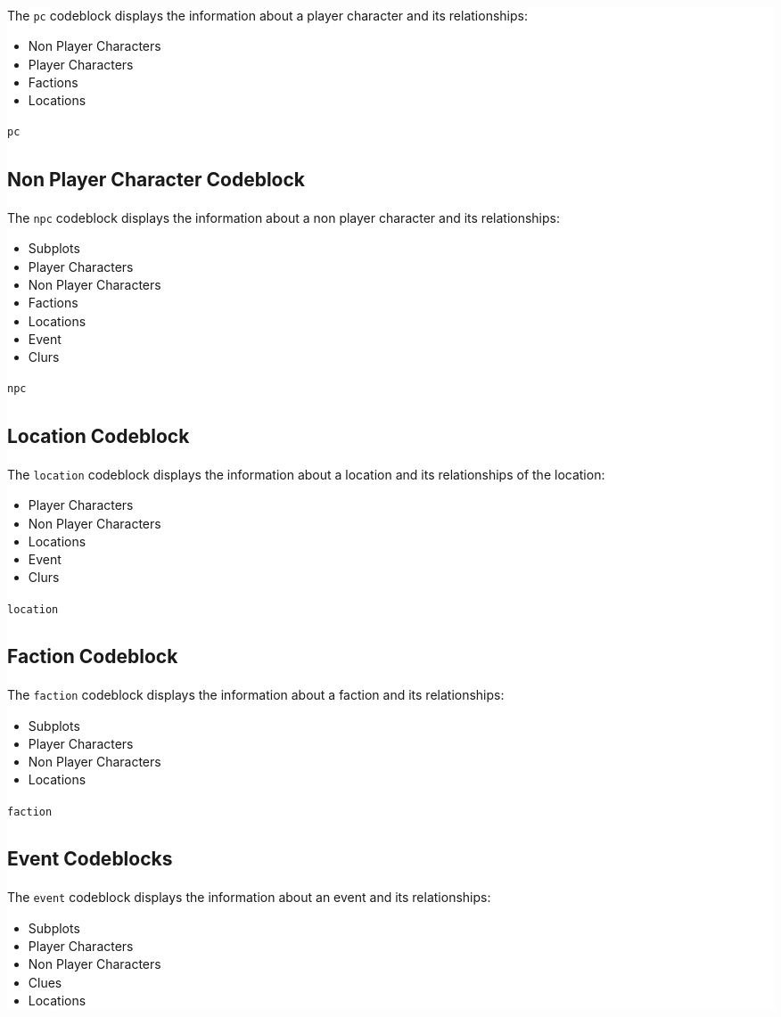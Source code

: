 The `pc` codeblock displays the information about a player character and its relationships:
- Non Player Characters
- Player Characters
- Factions
- Locations

```RpgManager
pc
```

## Non Player Character Codeblock

The `npc` codeblock displays the information about a non player character and its relationships:
- Subplots
- Player Characters
- Non Player Characters
- Factions
- Locations
- Event
- Clurs

```RpgManager
npc
```

## Location Codeblock

The `location` codeblock displays the information about a location and its relationships of the location:
- Player Characters
- Non Player Characters
- Locations
- Event
- Clurs

```RpgManager
location
```

## Faction Codeblock

The `faction` codeblock displays the information about a faction and its relationships:
- Subplots
- Player Characters
- Non Player Characters
- Locations

```RpgManager
faction
```

## Event Codeblocks

The `event` codeblock displays the information about an event and its relationships:
- Subplots
- Player Characters
- Non Player Characters
- Clues
- Locations
